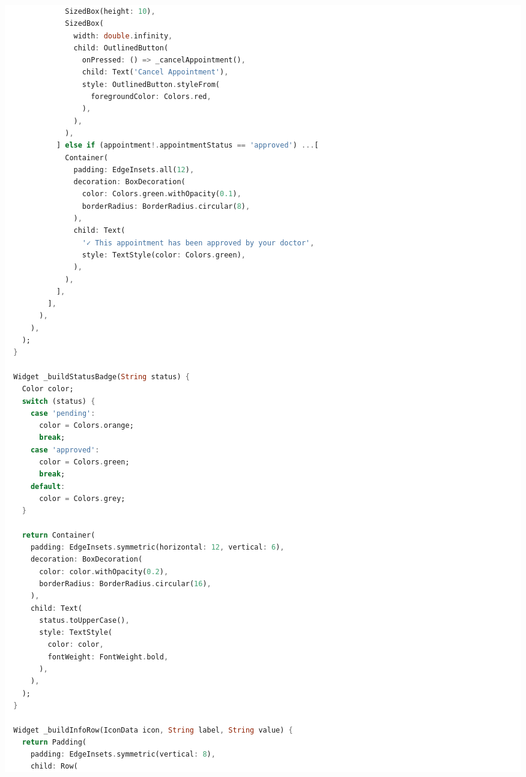 ```dart
              SizedBox(height: 10),
              SizedBox(
                width: double.infinity,
                child: OutlinedButton(
                  onPressed: () => _cancelAppointment(),
                  child: Text('Cancel Appointment'),
                  style: OutlinedButton.styleFrom(
                    foregroundColor: Colors.red,
                  ),
                ),
              ),
            ] else if (appointment!.appointmentStatus == 'approved') ...[
              Container(
                padding: EdgeInsets.all(12),
                decoration: BoxDecoration(
                  color: Colors.green.withOpacity(0.1),
                  borderRadius: BorderRadius.circular(8),
                ),
                child: Text(
                  '✓ This appointment has been approved by your doctor',
                  style: TextStyle(color: Colors.green),
                ),
              ),
            ],
          ],
        ),
      ),
    );
  }

  Widget _buildStatusBadge(String status) {
    Color color;
    switch (status) {
      case 'pending':
        color = Colors.orange;
        break;
      case 'approved':
        color = Colors.green;
        break;
      default:
        color = Colors.grey;
    }

    return Container(
      padding: EdgeInsets.symmetric(horizontal: 12, vertical: 6),
      decoration: BoxDecoration(
        color: color.withOpacity(0.2),
        borderRadius: BorderRadius.circular(16),
      ),
      child: Text(
        status.toUpperCase(),
        style: TextStyle(
          color: color,
          fontWeight: FontWeight.bold,
        ),
      ),
    );
  }

  Widget _buildInfoRow(IconData icon, String label, String value) {
    return Padding(
      padding: EdgeInsets.symmetric(vertical: 8),
      child: Row(
```